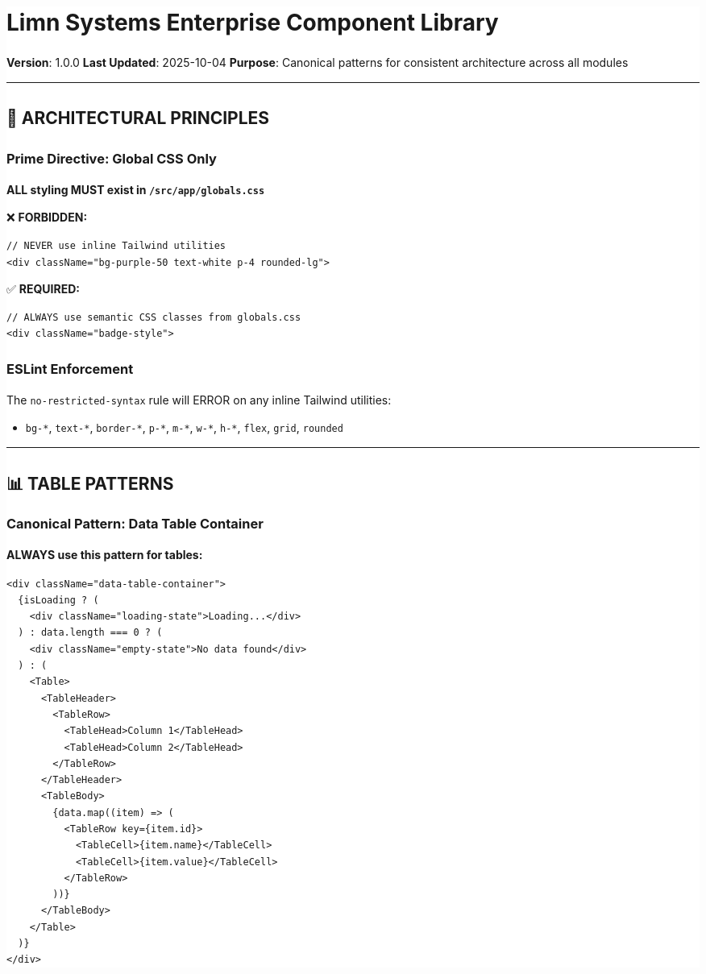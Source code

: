 # Limn Systems Enterprise Component Library

**Version**: 1.0.0
**Last Updated**: 2025-10-04
**Purpose**: Canonical patterns for consistent architecture across all modules

---

## 🚨 ARCHITECTURAL PRINCIPLES

### Prime Directive: Global CSS Only
**ALL styling MUST exist in `/src/app/globals.css`**

❌ **FORBIDDEN:**
```tsx
// NEVER use inline Tailwind utilities
<div className="bg-purple-50 text-white p-4 rounded-lg">
```

✅ **REQUIRED:**
```tsx
// ALWAYS use semantic CSS classes from globals.css
<div className="badge-style">
```

### ESLint Enforcement
The `no-restricted-syntax` rule will ERROR on any inline Tailwind utilities:
- `bg-*`, `text-*`, `border-*`, `p-*`, `m-*`, `w-*`, `h-*`, `flex`, `grid`, `rounded`

---

## 📊 TABLE PATTERNS

### Canonical Pattern: Data Table Container

**ALWAYS use this pattern for tables:**

```tsx
<div className="data-table-container">
  {isLoading ? (
    <div className="loading-state">Loading...</div>
  ) : data.length === 0 ? (
    <div className="empty-state">No data found</div>
  ) : (
    <Table>
      <TableHeader>
        <TableRow>
          <TableHead>Column 1</TableHead>
          <TableHead>Column 2</TableHead>
        </TableRow>
      </TableHeader>
      <TableBody>
        {data.map((item) => (
          <TableRow key={item.id}>
            <TableCell>{item.name}</TableCell>
            <TableCell>{item.value}</TableCell>
          </TableRow>
        ))}
      </TableBody>
    </Table>
  )}
</div>
```
